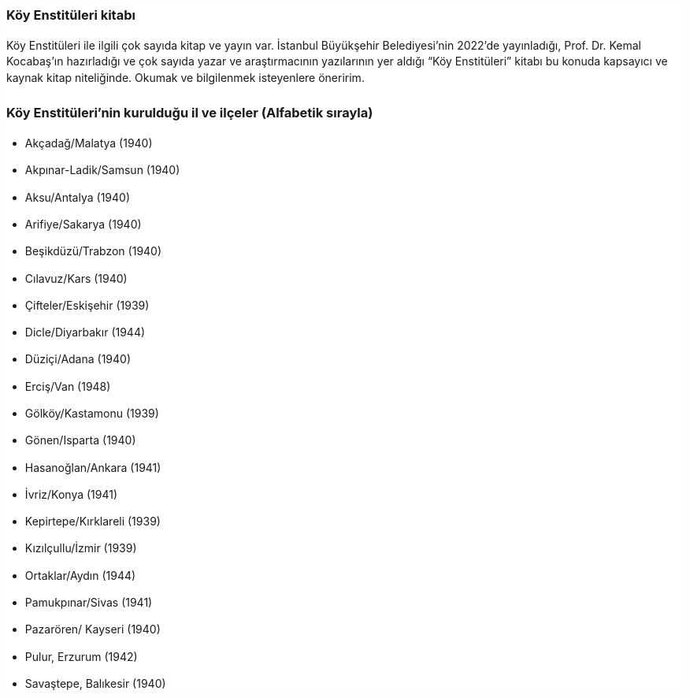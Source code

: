 
### Köy Enstitüleri kitabı

Köy Enstitüleri ile ilgili çok sayıda kitap ve yayın var. İstanbul Büyükşehir Belediyesi’nin 2022’de yayınladığı, Prof. Dr. Kemal Kocabaş’ın hazırladığı ve çok sayıda yazar ve araştırmacının yazılarının yer aldığı “Köy Enstitüleri” kitabı bu konuda kapsayıcı ve kaynak kitap niteliğinde. Okumak ve bilgilenmek isteyenlere öneririm.


### Köy Enstitüleri’nin kurulduğu il ve ilçeler (Alfabetik sırayla)

- Akçadağ/Malatya (1940)

- Akpınar-Ladik/Samsun (1940)

- Aksu/Antalya (1940)

- Arifiye/Sakarya (1940)

- Beşikdüzü/Trabzon (1940)

- Cılavuz/Kars (1940)

- Çifteler/Eskişehir (1939)

- Dicle/Diyarbakır (1944)

- Düziçi/Adana (1940)

- Erciş/Van (1948)

- Gölköy/Kastamonu (1939)

- Gönen/Isparta (1940)

- Hasanoğlan/Ankara (1941)

- İvriz/Konya (1941)

- Kepirtepe/Kırklareli (1939)

- Kızılçullu/İzmir (1939)

- Ortaklar/Aydın (1944)

- Pamukpınar/Sivas (1941)

- Pazarören/ Kayseri (1940)

- Pulur, Erzurum (1942)

- Savaştepe, Balıkesir (1940)









